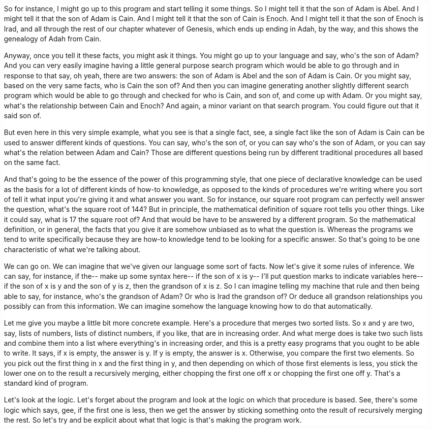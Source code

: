 So for instance, I might go up to this program and start telling it some things. So I might tell it that the son of Adam is Abel. And I might tell it that the son of Adam is Cain. And I might tell it that the son of Cain is Enoch. And I might tell it that the son of Enoch is Irad, and all through the rest of our chapter whatever of Genesis, which ends up ending in Adah, by the way, and this shows the genealogy of Adah from Cain.

Anyway, once you tell it these facts, you might ask it things. You might go up to your language and say, who's the son of Adam? And you can very easily imagine having a little general purpose search program which would be able to go through and in response to that say, oh yeah, there are two answers: the son of Adam is Abel and the son of Adam is Cain. Or you might say, based on the very same facts, who is Cain the son of? And then you can imagine generating another slightly different search program which would be able to go through and checked for who is Cain, and son of, and come up with Adam. Or you might say, what's the relationship between Cain and Enoch? And again, a minor variant on that search program. You could figure out that it said son of.

But even here in this very simple example, what you see is that a single fact, see, a single fact like the son of Adam is Cain can be used to answer different kinds of questions. You can say, who's the son of, or you can say who's the son of Adam, or you can say what's the relation between Adam and Cain? Those are different questions being run by different traditional procedures all based on the same fact.

And that's going to be the essence of the power of this programming style, that one piece of declarative knowledge can be used as the basis for a lot of different kinds of how-to knowledge, as opposed to the kinds of procedures we're writing where you sort of tell it what input you're giving it and what answer you want. So for instance, our square root program can perfectly well answer the question, what's the square root of 144? But in principle, the mathematical definition of square root tells you other things. Like it could say, what is 17 the square root of? And that would be have to be answered by a different program. So the mathematical definition, or in general, the facts that you give it are somehow unbiased as to what the question is. Whereas the programs we tend to write specifically because they are how-to knowledge tend to be looking for a specific answer. So that's going to be one characteristic of what we're talking about.

We can go on. We can imagine that we've given our language some sort of facts. Now let's give it some rules of inference. We can say, for instance, if the-- make up some syntax here-- if the son of x is y-- I'll put question marks to indicate variables here-- if the son of x is y and the son of y is z, then the grandson of x is z. So I can imagine telling my machine that rule and then being able to say, for instance, who's the grandson of Adam? Or who is Irad the grandson of? Or deduce all grandson relationships you possibly can from this information. We can imagine somehow the language knowing how to do that automatically.

Let me give you maybe a little bit more concrete example. Here's a procedure that merges two sorted lists. So x and y are two, say, lists of numbers, lists of distinct numbers, if you like, that are in increasing order. And what merge does is take two such lists and combine them into a list where everything's in increasing order, and this is a pretty easy programs that you ought to be able to write. It says, if x is empty, the answer is y. If y is empty, the answer is x. Otherwise, you compare the first two elements. So you pick out the first thing in x and the first thing in y, and then depending on which of those first elements is less, you stick the lower one on to the result a recursively merging, either chopping the first one off x or chopping the first one off y. That's a standard kind of program.

Let's look at the logic. Let's forget about the program and look at the logic on which that procedure is based. See, there's some logic which says, gee, if the first one is less, then we get the answer by sticking something onto the result of recursively merging the rest. So let's try and be explicit about what that logic is that's making the program work.
